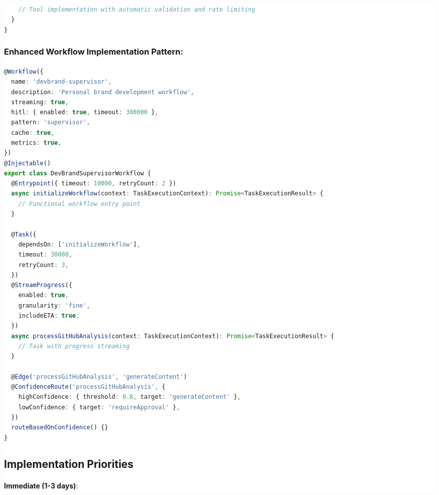 ```typescript
    // Tool implementation with automatic validation and rate limiting
  }
}
```

### Enhanced Workflow Implementation Pattern:

```typescript
@Workflow({
  name: 'devbrand-supervisor',
  description: 'Personal brand development workflow',
  streaming: true,
  hitl: { enabled: true, timeout: 300000 },
  pattern: 'supervisor',
  cache: true,
  metrics: true,
})
@Injectable()
export class DevBrandSupervisorWorkflow {
  @Entrypoint({ timeout: 10000, retryCount: 2 })
  async initializeWorkflow(context: TaskExecutionContext): Promise<TaskExecutionResult> {
    // Functional workflow entry point
  }

  @Task({
    dependsOn: ['initializeWorkflow'],
    timeout: 30000,
    retryCount: 3,
  })
  @StreamProgress({
    enabled: true,
    granularity: 'fine',
    includeETA: true,
  })
  async processGitHubAnalysis(context: TaskExecutionContext): Promise<TaskExecutionResult> {
    // Task with progress streaming
  }

  @Edge('processGitHubAnalysis', 'generateContent')
  @ConfidenceRoute('processGitHubAnalysis', {
    highConfidence: { threshold: 0.8, target: 'generateContent' },
    lowConfidence: { target: 'requireApproval' },
  })
  routeBasedOnConfidence() {}
}
```

## Implementation Priorities

**Immediate (1-3 days)**:
